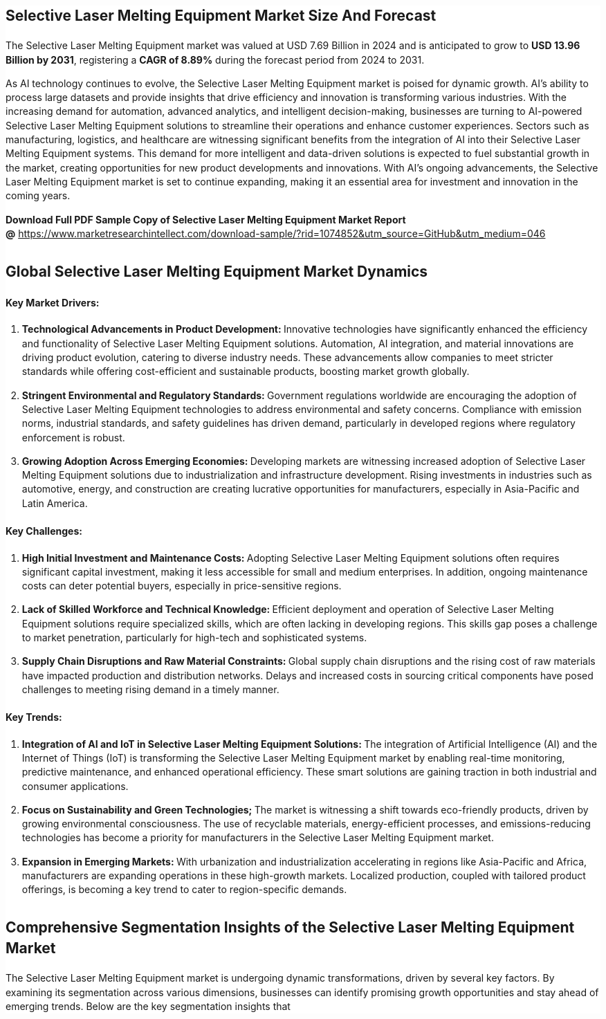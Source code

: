 <h2>Selective Laser Melting Equipment Market Size And Forecast</h2><p>The Selective Laser Melting Equipment market was valued at USD 7.69 Billion in 2024 and is anticipated to grow to <strong>USD 13.96 Billion by 2031</strong>, registering a <strong>CAGR of 8.89%</strong> during the forecast period from 2024 to 2031.</p><p>As AI technology continues to evolve, the Selective Laser Melting Equipment market is poised for dynamic growth. AI’s ability to process large datasets and provide insights that drive efficiency and innovation is transforming various industries. With the increasing demand for automation, advanced analytics, and intelligent decision-making, businesses are turning to AI-powered Selective Laser Melting Equipment solutions to streamline their operations and enhance customer experiences. Sectors such as manufacturing, logistics, and healthcare are witnessing significant benefits from the integration of AI into their Selective Laser Melting Equipment systems. This demand for more intelligent and data-driven solutions is expected to fuel substantial growth in the market, creating opportunities for new product developments and innovations. With AI’s ongoing advancements, the Selective Laser Melting Equipment market is set to continue expanding, making it an essential area for investment and innovation in the coming years.</p><p><strong>Download Full PDF Sample Copy of Selective Laser Melting Equipment Market Report @</strong>&nbsp;<a href="https://www.marketresearchintellect.com/download-sample/?rid=1074852&amp;utm_source=GitHub&amp;utm_medium=046">https://www.marketresearchintellect.com/download-sample/?rid=1074852&amp;utm_source=GitHub&amp;utm_medium=046</a></p><h2>Global Selective Laser Melting Equipment Market Dynamics</h2><h4><strong>Key Market Drivers:</strong></h4><ol><li><p><strong>Technological Advancements in Product Development:&nbsp;</strong>Innovative technologies have significantly enhanced the efficiency and functionality of Selective Laser Melting Equipment solutions. Automation, AI integration, and material innovations are driving product evolution, catering to diverse industry needs. These advancements allow companies to meet stricter standards while offering cost-efficient and sustainable products, boosting market growth globally.</p></li><li><p><strong>Stringent Environmental and Regulatory Standards:&nbsp;</strong>Government regulations worldwide are encouraging the adoption of Selective Laser Melting Equipment technologies to address environmental and safety concerns. Compliance with emission norms, industrial standards, and safety guidelines has driven demand, particularly in developed regions where regulatory enforcement is robust.</p></li><li><p><strong>Growing Adoption Across Emerging Economies:&nbsp;</strong>Developing markets are witnessing increased adoption of Selective Laser Melting Equipment solutions due to industrialization and infrastructure development. Rising investments in industries such as automotive, energy, and construction are creating lucrative opportunities for manufacturers, especially in Asia-Pacific and Latin America.</p></li></ol><h4><strong>Key Challenges:</strong></h4><ol><li><p><strong>High Initial Investment and Maintenance Costs:&nbsp;</strong>Adopting Selective Laser Melting Equipment solutions often requires significant capital investment, making it less accessible for small and medium enterprises. In addition, ongoing maintenance costs can deter potential buyers, especially in price-sensitive regions.</p></li><li><p><strong>Lack of Skilled Workforce and Technical Knowledge:&nbsp;</strong>Efficient deployment and operation of Selective Laser Melting Equipment solutions require specialized skills, which are often lacking in developing regions. This skills gap poses a challenge to market penetration, particularly for high-tech and sophisticated systems.</p></li><li><p><strong>Supply Chain Disruptions and Raw Material Constraints:&nbsp;</strong>Global supply chain disruptions and the rising cost of raw materials have impacted production and distribution networks. Delays and increased costs in sourcing critical components have posed challenges to meeting rising demand in a timely manner.</p></li></ol><h4><strong>Key Trends:</strong></h4><ol><li><p><strong>Integration of AI and IoT in Selective Laser Melting Equipment Solutions:&nbsp;</strong>The integration of Artificial Intelligence (AI) and the Internet of Things (IoT) is transforming the Selective Laser Melting Equipment market by enabling real-time monitoring, predictive maintenance, and enhanced operational efficiency. These smart solutions are gaining traction in both industrial and consumer applications.</p></li><li><p><strong>Focus on Sustainability and Green Technologies;&nbsp;</strong>The market is witnessing a shift towards eco-friendly products, driven by growing environmental consciousness. The use of recyclable materials, energy-efficient processes, and emissions-reducing technologies has become a priority for manufacturers in the Selective Laser Melting Equipment market.</p></li><li><p><strong>Expansion in Emerging Markets:&nbsp;</strong>With urbanization and industrialization accelerating in regions like Asia-Pacific and Africa, manufacturers are expanding operations in these high-growth markets. Localized production, coupled with tailored product offerings, is becoming a key trend to cater to region-specific demands.</p></li></ol><div class="article-main__content" data-test-id="publishing-text-block"><h2>Comprehensive Segmentation Insights of the Selective Laser Melting Equipment Market</h2><p>The Selective Laser Melting Equipment market is undergoing dynamic transformations, driven by several key factors. By examining its segmentation across various dimensions, businesses can identify promising growth opportunities and stay ahead of emerging trends. Below are the key segmentation insights that
